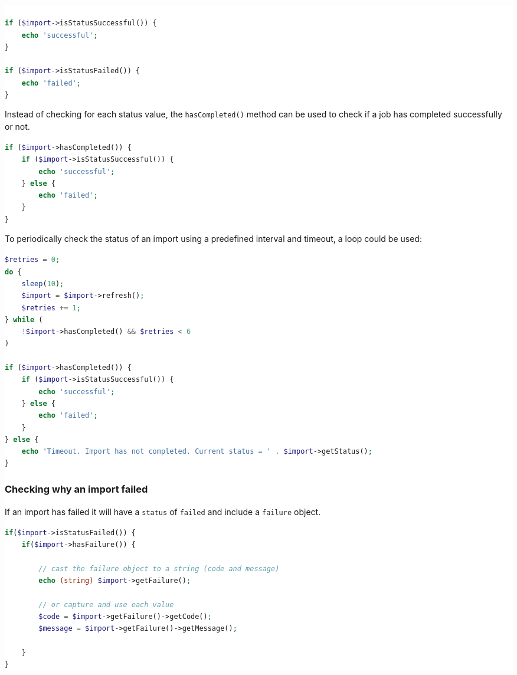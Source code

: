 ```php

if ($import->isStatusSuccessful()) {
    echo 'successful';
} 

if ($import->isStatusFailed()) {
    echo 'failed';
}
```

Instead of checking for each status value, the <code>hasCompleted()</code> method can be used to check if a job has completed successfully or not.

```php
if ($import->hasCompleted()) {
    if ($import->isStatusSuccessful()) {
        echo 'successful';
    } else {
        echo 'failed'; 
    }
}
```

To periodically check the status of an import using a predefined interval and timeout, a loop could be used:

```php
$retries = 0;
do {
    sleep(10);
    $import = $import->refresh();
    $retries += 1;
} while (
    !$import->hasCompleted() && $retries < 6
)

if ($import->hasCompleted()) {
    if ($import->isStatusSuccessful()) {
        echo 'successful';
    } else {
        echo 'failed';
    }
} else {
    echo 'Timeout. Import has not completed. Current status = ' . $import->getStatus();
}
```

### Checking why an import failed

If an import has failed it will have a <code>status</code> of <code>failed</code> and include a <code>failure</code> object.

```php
if($import->isStatusFailed()) {
    if($import->hasFailure()) {
        
        // cast the failure object to a string (code and message)
        echo (string) $import->getFailure();
        
        // or capture and use each value
        $code = $import->getFailure()->getCode();
        $message = $import->getFailure()->getMessage();
        
    }
}
```

